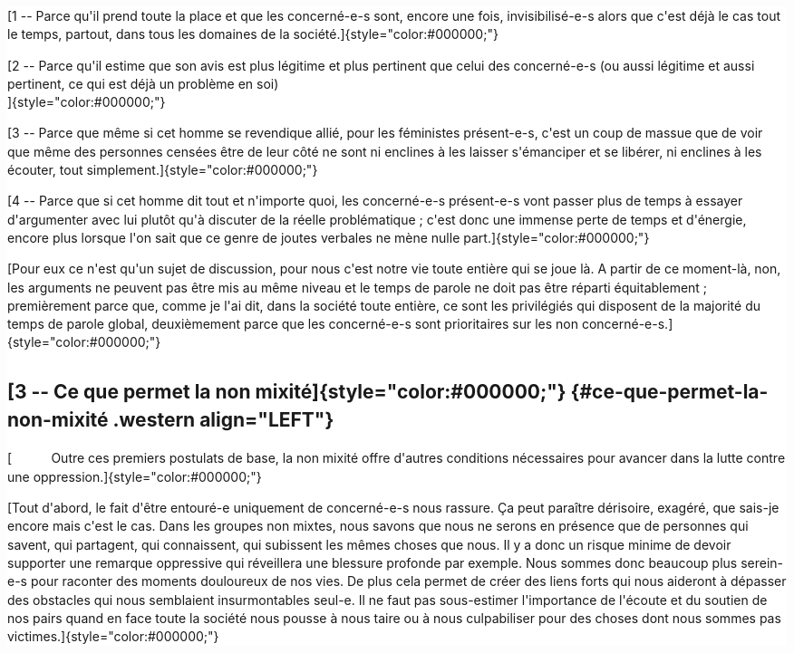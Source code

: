 [1 -- Parce qu'il prend toute la place et que les concerné-e-s sont,
encore une fois, invisibilisé-e-s alors que c'est déjà le cas tout le
temps, partout, dans tous les domaines de la
société.]{style="color:#000000;"}

[2 -- Parce qu'il estime que son avis est plus légitime et plus
pertinent que celui des concerné-e-s (ou aussi légitime et aussi
pertinent, ce qui est déjà un problème en soi)\
]{style="color:#000000;"}

[3 -- Parce que même si cet homme se revendique allié, pour les
féministes présent-e-s, c'est un coup de massue que de voir que même des
personnes censées être de leur côté ne sont ni enclines à les laisser
s'émanciper et se libérer, ni enclines à les écouter, tout
simplement.]{style="color:#000000;"}

[4 -- Parce que si cet homme dit tout et n'importe quoi, les
concerné-e-s présent-e-s vont passer plus de temps à essayer
d'argumenter avec lui plutôt qu'à discuter de la réelle problématique ;
c'est donc une immense perte de temps et d'énergie, encore plus lorsque
l'on sait que ce genre de joutes verbales ne mène nulle
part.]{style="color:#000000;"}

[Pour eux ce n'est qu'un sujet de discussion, pour nous c'est notre vie
toute entière qui se joue là. A partir de ce moment-là, non, les
arguments ne peuvent pas être mis au même niveau et le temps de parole
ne doit pas être réparti équitablement ; premièrement parce que, comme
je l'ai dit, dans la société toute entière, ce sont les privilégiés qui
disposent de la majorité du temps de parole global, deuxièmement parce
que les concerné-e-s sont prioritaires sur les non
concerné-e-s.]{style="color:#000000;"}

[**3 -- Ce que permet la non mixité**]{style="color:#000000;"} {#ce-que-permet-la-non-mixité .western align="LEFT"}
--------------------------------------------------------------

[           Outre ces premiers postulats de base, la non mixité offre
d'autres conditions nécessaires pour avancer dans la lutte contre une
oppression.]{style="color:#000000;"}

[Tout d'abord, le fait d'être entouré-e uniquement de concerné-e-s nous
rassure. Ça peut paraître dérisoire, exagéré, que sais-je encore mais
c'est le cas. Dans les groupes non mixtes, nous savons que nous ne
serons en présence que de personnes qui savent, qui partagent, qui
connaissent, qui subissent les mêmes choses que nous. Il y a donc un
risque minime de devoir supporter une remarque oppressive qui réveillera
une blessure profonde par exemple. Nous sommes donc beaucoup plus
serein-e-s pour raconter des moments douloureux de nos vies. De plus
cela permet de créer des liens forts qui nous aideront à dépasser des
obstacles qui nous semblaient insurmontables seul-e. Il ne faut pas
sous-estimer l'importance de l'écoute et du soutien de nos pairs quand
en face toute la société nous pousse à nous taire ou à nous culpabiliser
pour des choses dont nous sommes pas victimes.]{style="color:#000000;"}

